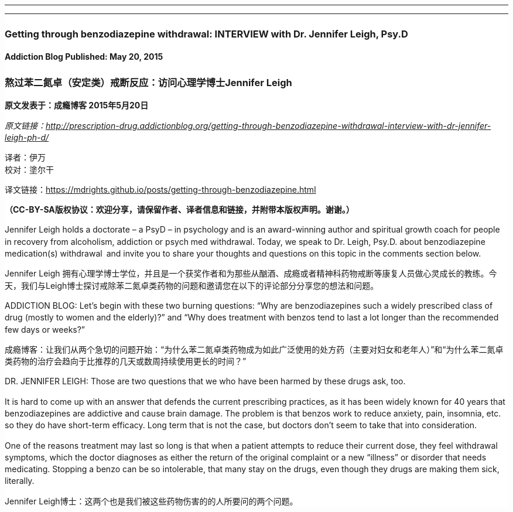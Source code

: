 ﻿
---
---

### Getting through benzodiazepine withdrawal: INTERVIEW with Dr. Jennifer Leigh, Psy.D

**Addiction Blog Published: May 20, 2015**
  

### 熬过苯二氮卓（安定类）戒断反应：访问心理学博士Jennifer Leigh

  
**原文发表于：成瘾博客 2015年5月20日**

*原文链接：http://prescription-drug.addictionblog.org/getting-through-benzodiazepine-withdrawal-interview-with-dr-jennifer-leigh-ph-d/*


译者：伊万  
校对：塗尔干


译文链接：https://mdrights.github.io/posts/getting-through-benzodiazepine.html

**（CC-BY-SA版权协议：欢迎分享，请保留作者、译者信息和链接，并附带本版权声明。谢谢。）**



Jennifer Leigh holds a doctorate – a PsyD – in psychology and is an award-winning author and spiritual growth coach for people in recovery from alcoholism, addiction or psych med withdrawal. Today, we speak to Dr. Leigh, Psy.D. about benzodiazepine medication(s) withdrawal and invite you to share your thoughts and questions on this topic in the comments section below.

Jennifer Leigh 拥有心理学博士学位，并且是一个获奖作者和为那些从酗酒、成瘾或者精神科药物戒断等康复人员做心灵成长的教练。今天，我们与Leigh博士探讨戒除苯二氮卓类药物的问题和邀请您在以下的评论部分分享您的想法和问题。




ADDICTION BLOG: Let’s begin with these two burning questions: “Why are benzodiazepines such a widely prescribed class of drug (mostly to women and the elderly)?” and “Why does treatment with benzos tend to last a lot longer than the recommended few days or weeks?”

成瘾博客：让我们从两个急切的问题开始：“为什么苯二氮卓类药物成为如此广泛使用的处方药（主要对妇女和老年人）”和“为什么苯二氮卓类药物的治疗会趋向于比推荐的几天或数周持续使用更长的时间？”



DR. JENNIFER LEIGH: Those are two questions that we who have been harmed by these drugs ask, too.

It is hard to come up with an answer that defends the current prescribing practices, as it has been widely known for 40 years that benzodiazepines are addictive and cause brain damage. The problem is that benzos work to reduce anxiety, pain, insomnia, etc. so they do have short-term efficacy. Long term that is not the case, but doctors don’t seem to take that into consideration.

One of the reasons treatment may last so long is that when a patient attempts to reduce their current dose, they feel withdrawal symptoms, which the doctor diagnoses as either the return of the original complaint or a new “illness” or disorder that needs medicating. Stopping a benzo can be so intolerable, that many stay on the drugs, even though they drugs are making them sick, literally.

Jennifer Leigh博士：这两个也是我们被这些药物伤害的的人所要问的两个问题。

